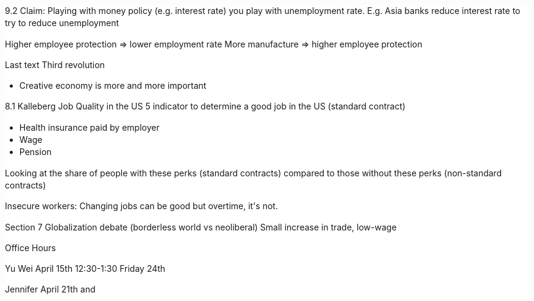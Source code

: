9.2
Claim: Playing with money policy (e.g. interest rate) you play with unemployment rate. E.g. Asia banks reduce interest rate to try to reduce unemployment

Higher employee protection => lower employment rate
More manufacture => higher employee protection

Last text
Third revolution
- Creative economy is more and more important

8.1 Kalleberg Job Quality in the US
5 indicator to determine a good job in the US (standard contract)
- Health insurance paid by employer
- Wage
- Pension

Looking at the share of people with these perks (standard contracts) compared to those without these perks (non-standard contracts)

Insecure workers: Changing jobs can be good but overtime, it's not. 

Section 7
Globalization debate (borderless world vs neoliberal)
Small increase in trade, low-wage 




Office Hours

Yu Wei
April 15th 12:30-1:30
Friday 24th

Jennifer
April 21th
and
































